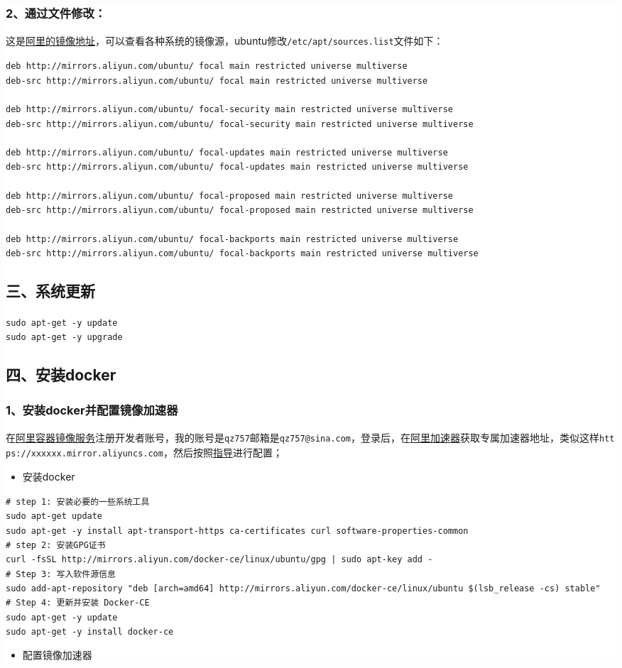### 2、通过文件修改：

这是[阿里的镜像地址](https://developer.aliyun.com/mirror/)，可以查看各种系统的镜像源，ubuntu修改`/etc/apt/sources.list`文件如下：

```shell
deb http://mirrors.aliyun.com/ubuntu/ focal main restricted universe multiverse
deb-src http://mirrors.aliyun.com/ubuntu/ focal main restricted universe multiverse

deb http://mirrors.aliyun.com/ubuntu/ focal-security main restricted universe multiverse
deb-src http://mirrors.aliyun.com/ubuntu/ focal-security main restricted universe multiverse

deb http://mirrors.aliyun.com/ubuntu/ focal-updates main restricted universe multiverse
deb-src http://mirrors.aliyun.com/ubuntu/ focal-updates main restricted universe multiverse

deb http://mirrors.aliyun.com/ubuntu/ focal-proposed main restricted universe multiverse
deb-src http://mirrors.aliyun.com/ubuntu/ focal-proposed main restricted universe multiverse

deb http://mirrors.aliyun.com/ubuntu/ focal-backports main restricted universe multiverse
deb-src http://mirrors.aliyun.com/ubuntu/ focal-backports main restricted universe multiverse
```

## 三、系统更新

```shell
sudo apt-get -y update
sudo apt-get -y upgrade
```

## 四、安装docker

### 1、安装docker并配置镜像加速器

在[阿里容器镜像服务](https://cr.console.aliyun.com/)注册开发者账号，我的账号是`qz757`邮箱是`qz757@sina.com`，登录后，在[阿里加速器](https://cr.console.aliyun.com/cn-hangzhou/instances/mirrors)获取专属加速器地址，类似这样`https://xxxxxx.mirror.aliyuncs.com`，然后按照[指导](https://cr.console.aliyun.com/cn-hangzhou/instances/mirrors)进行配置；

- 安装docker

```shell
# step 1: 安装必要的一些系统工具
sudo apt-get update
sudo apt-get -y install apt-transport-https ca-certificates curl software-properties-common
# step 2: 安装GPG证书
curl -fsSL http://mirrors.aliyun.com/docker-ce/linux/ubuntu/gpg | sudo apt-key add -
# Step 3: 写入软件源信息
sudo add-apt-repository "deb [arch=amd64] http://mirrors.aliyun.com/docker-ce/linux/ubuntu $(lsb_release -cs) stable"
# Step 4: 更新并安装 Docker-CE
sudo apt-get -y update
sudo apt-get -y install docker-ce
```

- 配置镜像加速器

